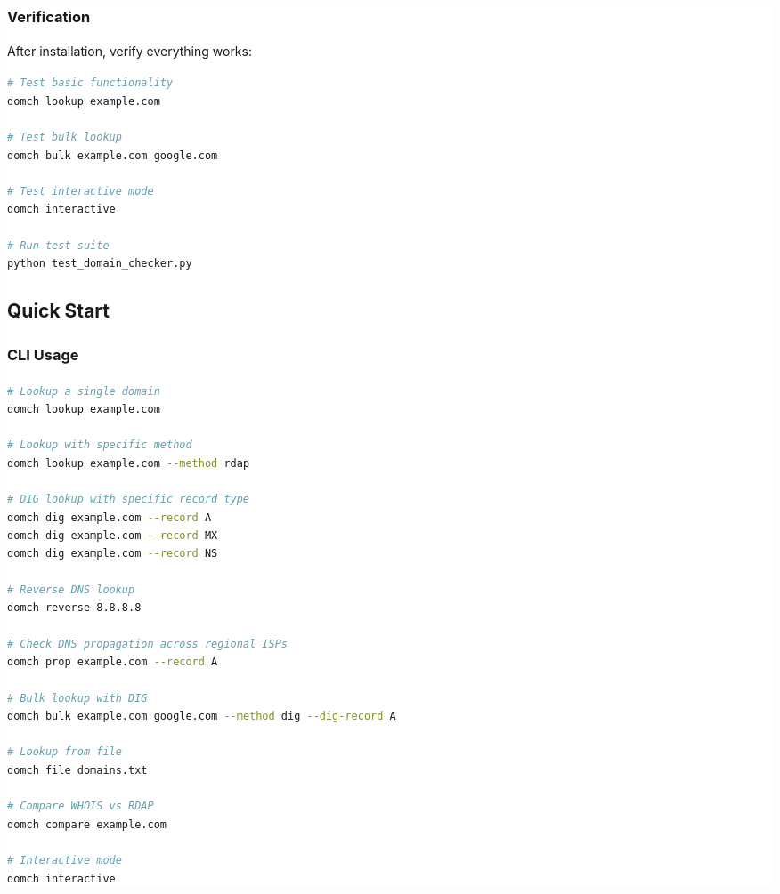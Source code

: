 ### Verification

After installation, verify everything works:

```bash
# Test basic functionality
domch lookup example.com

# Test bulk lookup
domch bulk example.com google.com

# Test interactive mode
domch interactive

# Run test suite
python test_domain_checker.py
```

## Quick Start

### CLI Usage

```bash
# Lookup a single domain
domch lookup example.com

# Lookup with specific method
domch lookup example.com --method rdap

# DIG lookup with specific record type
domch dig example.com --record A
domch dig example.com --record MX
domch dig example.com --record NS

# Reverse DNS lookup
domch reverse 8.8.8.8

# Check DNS propagation across regional ISPs
domch prop example.com --record A

# Bulk lookup with DIG
domch bulk example.com google.com --method dig --dig-record A

# Lookup from file
domch file domains.txt

# Compare WHOIS vs RDAP
domch compare example.com

# Interactive mode
domch interactive
```
